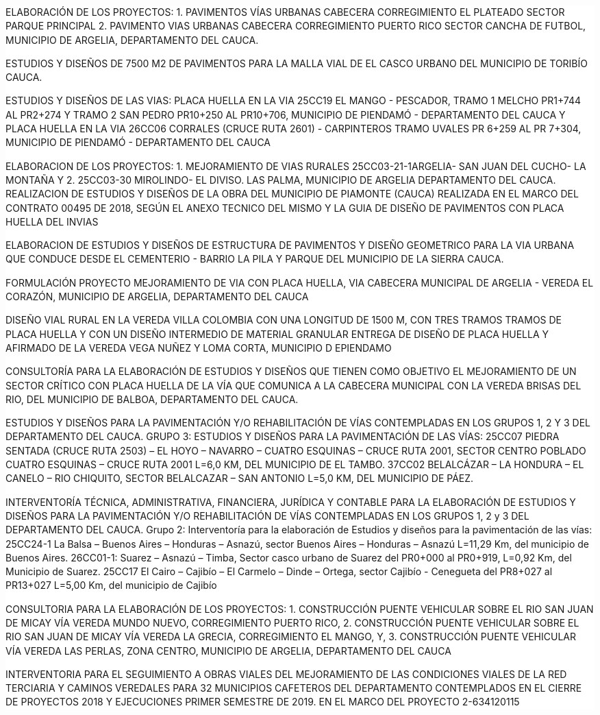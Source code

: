 ELABORACIÓN DE LOS PROYECTOS: 1. PAVIMENTOS VÍAS URBANAS CABECERA CORREGIMIENTO EL PLATEADO SECTOR PARQUE PRINCIPAL 2. PAVIMENTO VIAS URBANAS CABECERA CORREGIMIENTO PUERTO RICO SECTOR CANCHA DE FUTBOL, MUNICIPIO DE ARGELIA, DEPARTAMENTO DEL CAUCA.

ESTUDIOS Y DISEÑOS DE 7500 M2 DE PAVIMENTOS PARA LA MALLA VIAL DE EL CASCO URBANO DEL MUNICIPIO DE TORIBÍO CAUCA.

ESTUDIOS Y DISEÑOS DE LAS VIAS: PLACA HUELLA EN LA VIA 25CC19 EL MANGO - PESCADOR, TRAMO 1 MELCHO PR1+744 AL PR2+274 Y TRAMO 2 SAN PEDRO PR10+250 AL PR10+706, MUNICIPIO DE PIENDAMÓ - DEPARTAMENTO DEL CAUCA Y PLACA HUELLA EN LA VIA 26CC06 CORRALES (CRUCE RUTA 2601) - CARPINTEROS TRAMO UVALES PR 6+259 AL PR 7+304, MUNICIPIO DE PIENDAMÓ - DEPARTAMENTO DEL CAUCA

ELABORACION DE LOS PROYECTOS: 1. MEJORAMIENTO DE VIAS RURALES 25CC03-21-1ARGELIA- SAN JUAN DEL CUCHO- LA MONTAÑA Y 2. 25CC03-30 MIROLINDO- EL DIVISO. LAS PALMA, MUNICIPIO DE ARGELIA DEPARTAMENTO DEL CAUCA.
REALIZACION DE ESTUDIOS Y DISEÑOS DE LA OBRA DEL MUNICIPIO DE PIAMONTE (CAUCA) REALIZADA EN EL MARCO DEL CONTRATO 00495 DE 2018, SEGÚN EL ANEXO TECNICO DEL MISMO Y LA GUIA DE DISEÑO DE PAVIMENTOS CON PLACA HUELLA DEL INVIAS

ELABORACION DE ESTUDIOS Y DISEÑOS DE ESTRUCTURA DE PAVIMENTOS Y DISEÑO GEOMETRICO PARA LA VIA URBANA QUE CONDUCE DESDE EL CEMENTERIO - BARRIO LA PILA Y PARQUE DEL MUNICIPIO DE LA SIERRA CAUCA.

FORMULACIÓN PROYECTO MEJORAMIENTO DE VIA CON PLACA HUELLA, VIA CABECERA MUNICIPAL DE ARGELIA - VEREDA EL CORAZÓN, MUNICIPIO DE ARGELIA, DEPARTAMENTO DEL CAUCA

DISEÑO VIAL RURAL EN LA VEREDA VILLA COLOMBIA CON UNA LONGITUD DE 1500 M, CON TRES TRAMOS TRAMOS DE PLACA HUELLA Y CON UN DISEÑO INTERMEDIO DE MATERIAL GRANULAR
ENTREGA DE DISEÑO DE PLACA HUELLA Y AFIRMADO DE LA VEREDA VEGA NUÑEZ Y LOMA CORTA, MUNICIPIO D EPIENDAMO

CONSULTORÍA PARA LA ELABORACIÓN DE ESTUDIOS Y DISEÑOS QUE TIENEN COMO OBJETIVO EL MEJORAMIENTO DE UN SECTOR CRÍTICO CON PLACA HUELLA DE LA VÍA QUE COMUNICA A LA CABECERA MUNICIPAL CON LA VEREDA BRISAS DEL RIO, DEL MUNICIPIO DE BALBOA, DEPARTAMENTO DEL CAUCA.

ESTUDIOS Y DISEÑOS PARA LA PAVIMENTACIÓN Y/O REHABILITACIÓN DE VÍAS CONTEMPLADAS EN LOS GRUPOS 1, 2 Y 3 DEL DEPARTAMENTO DEL CAUCA. GRUPO 3: ESTUDIOS Y DISEÑOS PARA LA PAVIMENTACIÓN DE LAS VÍAS: 25CC07 PIEDRA SENTADA (CRUCE RUTA 2503) – EL HOYO – NAVARRO – CUATRO ESQUINAS – CRUCE RUTA 2001, SECTOR CENTRO POBLADO CUATRO ESQUINAS – CRUCE RUTA 2001 L=6,0 KM, DEL MUNICIPIO DE EL TAMBO. 37CC02 BELALCÁZAR – LA HONDURA – EL CANELO – RIO CHIQUITO, SECTOR BELALCAZAR – SAN ANTONIO L=5,0 KM, DEL MUNICIPIO DE PÁEZ.

INTERVENTORÍA TÉCNICA, ADMINISTRATIVA, FINANCIERA, JURÍDICA Y CONTABLE PARA LA ELABORACIÓN DE ESTUDIOS Y DISEÑOS PARA LA PAVIMENTACIÓN Y/O REHABILITACIÓN DE VÍAS CONTEMPLADAS EN LOS GRUPOS 1, 2 y 3 DEL DEPARTAMENTO DEL CAUCA. Grupo 2: Interventoría para la elaboración de Estudios y diseños para la pavimentación de las vías: 25CC24-1 La Balsa – Buenos Aires – Honduras – Asnazú, sector Buenos Aires – Honduras – Asnazú L=11,29 Km, del municipio de Buenos Aires. 26CC01-1: Suarez – Asnazú – Timba, Sector casco urbano de Suarez del PR0+000 al PR0+919, L=0,92 Km, del Municipio de Suarez. 25CC17 El Cairo – Cajibío – El Carmelo – Dinde – Ortega, sector Cajibío - Cenegueta del PR8+027 al PR13+027 L=5,00 Km, del municipio de Cajibío

CONSULTORIA PARA LA ELABORACIÓN DE LOS PROYECTOS: 1. CONSTRUCCIÓN PUENTE VEHICULAR SOBRE EL RIO SAN JUAN DE MICAY VÍA VEREDA MUNDO NUEVO, CORREGIMIENTO PUERTO RICO, 2. CONSTRUCCIÓN PUENTE VEHICULAR SOBRE EL RIO SAN JUAN DE MICAY VÍA VEREDA LA GRECIA, CORREGIMIENTO EL MANGO, Y, 3. CONSTRUCCIÓN PUENTE VEHICULAR VÍA VEREDA LAS PERLAS, ZONA CENTRO, MUNICIPIO DE ARGELIA, DEPARTAMENTO DEL CAUCA

INTERVENTORIA PARA EL SEGUIMIENTO A OBRAS VIALES DEL MEJORAMIENTO DE LAS CONDICIONES VIALES DE LA RED TERCIARIA Y CAMINOS VEREDALES PARA 32 MUNICIPIOS CAFETEROS DEL DEPARTAMENTO CONTEMPLADOS EN EL CIERRE DE PROYECTOS 2018 Y EJECUCIONES PRIMER SEMESTRE DE 2019. EN EL MARCO DEL PROYECTO 2-634120115

